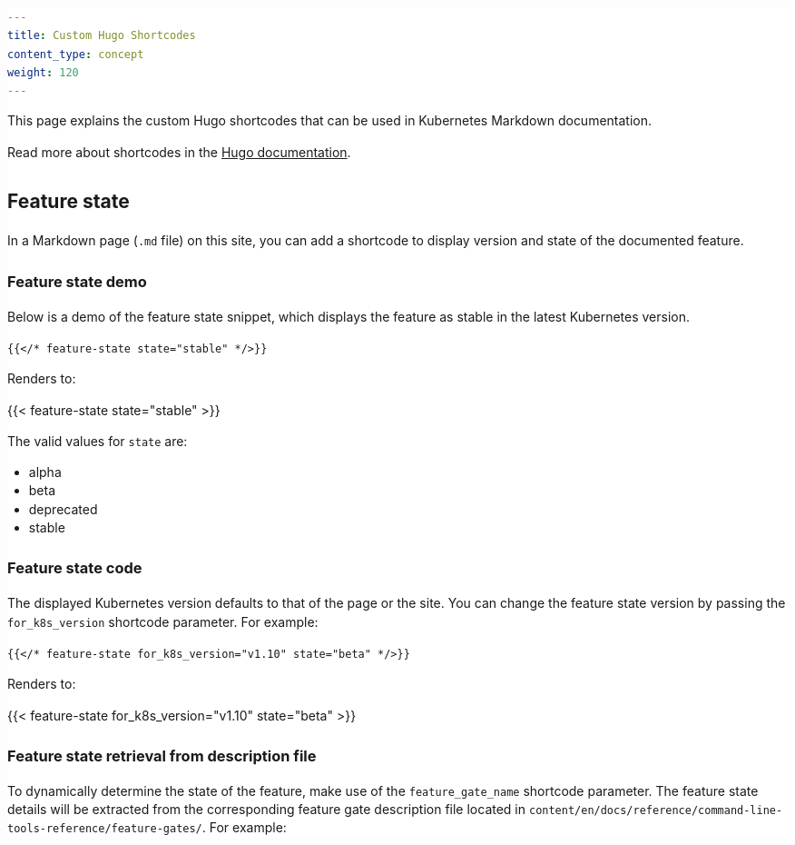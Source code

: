 ```yaml
---
title: Custom Hugo Shortcodes
content_type: concept
weight: 120
---
```



This page explains the custom Hugo shortcodes that can be used in Kubernetes Markdown documentation.

Read more about shortcodes in the [Hugo documentation](https://gohugo.io/content-management/shortcodes).



## Feature state

In a Markdown page (`.md` file) on this site, you can add a shortcode to
display version and state of the documented feature.

### Feature state demo

Below is a demo of the feature state snippet, which displays the feature as
stable in the latest Kubernetes version.

```
{{</* feature-state state="stable" */>}}
```

Renders to:

{{< feature-state state="stable" >}}

The valid values for `state` are:

* alpha
* beta
* deprecated
* stable

### Feature state code

The displayed Kubernetes version defaults to that of the page or the site. You can change the
feature state version by passing the `for_k8s_version` shortcode parameter. For example:

```
{{</* feature-state for_k8s_version="v1.10" state="beta" */>}}
```

Renders to:

{{< feature-state for_k8s_version="v1.10" state="beta" >}}

### Feature state retrieval from description file

To dynamically determine the state of the feature, make use of the `feature_gate_name`
shortcode parameter. The feature state details will be extracted from the corresponding feature gate 
description file located in `content/en/docs/reference/command-line-tools-reference/feature-gates/`.
For example:

